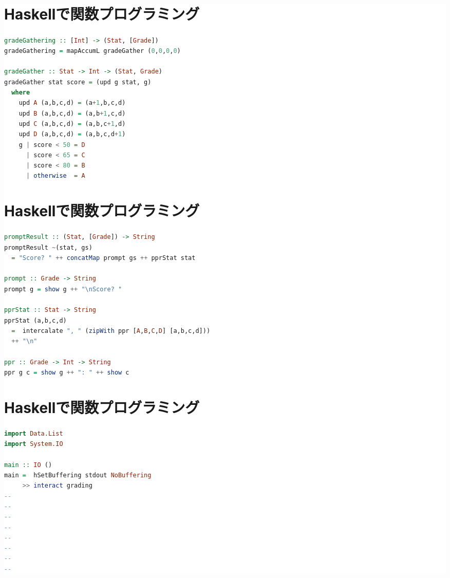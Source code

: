 # Haskellで関数プログラミング

```haskell
gradeGathering :: [Int] -> (Stat, [Grade])
gradeGathering = mapAccumL gradeGather (0,0,0,0)

gradeGather :: Stat -> Int -> (Stat, Grade)
gradeGather stat score = (upd g stat, g)
  where
    upd A (a,b,c,d) = (a+1,b,c,d)
    upd B (a,b,c,d) = (a,b+1,c,d)
    upd C (a,b,c,d) = (a,b,c+1,d)
    upd D (a,b,c,d) = (a,b,c,d+1)
	g | score < 50 = D
	  | score < 65 = C
	  | score < 80 = B
	  | otherwise  = A
```

# Haskellで関数プログラミング

```haskell
promptResult :: (Stat, [Grade]) -> String
promptResult ~(stat, gs)
  = "Score? " ++ concatMap prompt gs ++ pprStat stat

prompt :: Grade -> String
prompt g = show g ++ "\nScore? "

pprStat :: Stat -> String
pprStat (a,b,c,d)
  =  intercalate ", " (zipWith ppr [A,B,C,D] [a,b,c,d]))
  ++ "\n"

ppr :: Grade -> Int -> String
ppr g c = show g ++ ": " ++ show c
```

# Haskellで関数プログラミング

```haskell
import Data.List
import System.IO

main :: IO ()
main =  hSetBuffering stdout NoBuffering
     >> interact grading
--
--
--
--
--
--
--
--
```
